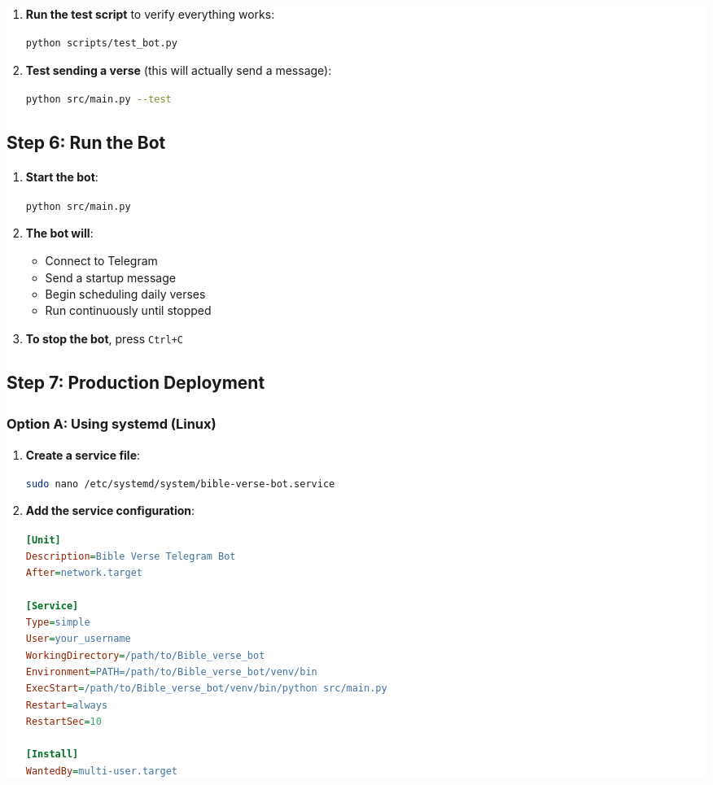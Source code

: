 1. **Run the test script** to verify everything works:

   ```bash
   python scripts/test_bot.py
   ```

2. **Test sending a verse** (this will actually send a message):

   ```bash
   python src/main.py --test
   ```

## Step 6: Run the Bot

1. **Start the bot**:

   ```bash
   python src/main.py
   ```

2. **The bot will**:
   - Connect to Telegram
   - Send a startup message
   - Begin scheduling daily verses
   - Run continuously until stopped

3. **To stop the bot**, press `Ctrl+C`

## Step 7: Production Deployment

### Option A: Using systemd (Linux)

1. **Create a service file**:

   ```bash
   sudo nano /etc/systemd/system/bible-verse-bot.service
   ```

2. **Add the service configuration**:

   ```ini
   [Unit]
   Description=Bible Verse Telegram Bot
   After=network.target

   [Service]
   Type=simple
   User=your_username
   WorkingDirectory=/path/to/Bible_verse_bot
   Environment=PATH=/path/to/Bible_verse_bot/venv/bin
   ExecStart=/path/to/Bible_verse_bot/venv/bin/python src/main.py
   Restart=always
   RestartSec=10

   [Install]
   WantedBy=multi-user.target
   ```
